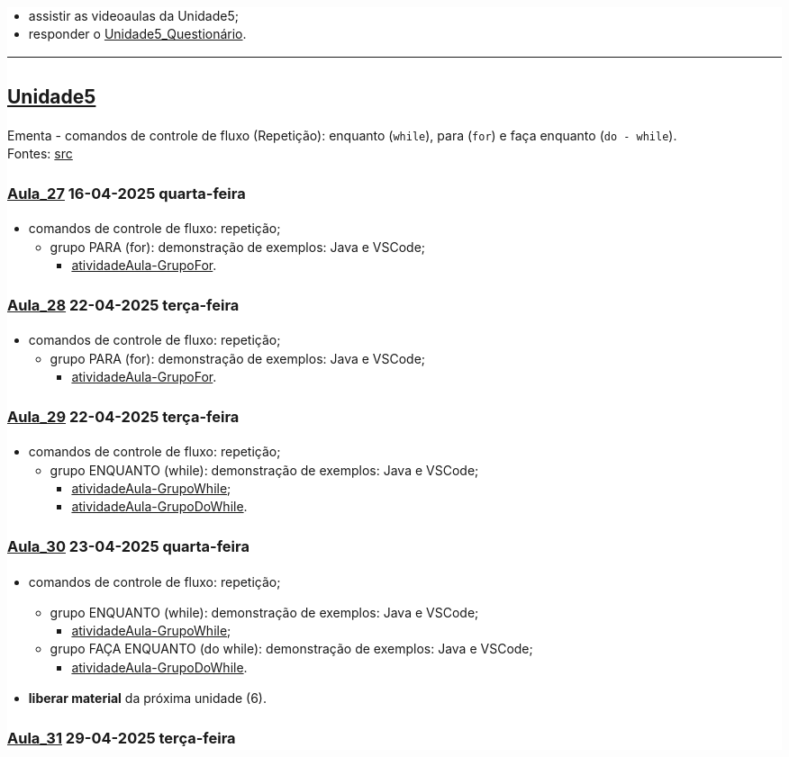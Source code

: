 - assistir as videoaulas da Unidade5;  
- responder o [Unidade5_Questionário].  
  
  
-----------  
  
## [Unidade5](Unidade5 "Unidade5")  
  
Ementa - comandos de controle de fluxo (Repetição): enquanto (`while`), para (`for`) e faça enquanto (`do - while`).  
Fontes: [src](Unidade5/src "src")  
  
### [Aula_27](Unidade5/aulaAnotacoes.md#Aula_27 " 16-04-2025 quarta-feira ") 16-04-2025 quarta-feira
  
- comandos de controle de fluxo: repetição;  
  - grupo PARA (for): demonstração de exemplos: Java e VSCode;  
    - [atividadeAula-GrupoFor](Unidade5/atividadeAula.md#grupo-para-for "atividadeAula-GrupoFor").  
  
### [Aula_28](Unidade5/aulaAnotacoes.md#Aula_28 " 22-04-2025 terça-feira ") 22-04-2025 terça-feira
  
- comandos de controle de fluxo: repetição;  
  - grupo PARA (for): demonstração de exemplos: Java e VSCode;  
    - [atividadeAula-GrupoFor](Unidade5/atividadeAula.md#grupo-para-for "atividadeAula-GrupoFor").  
  
  
  
### [Aula_29](Unidade5/aulaAnotacoes.md#Aula_29 " 22-04-2025 terça-feira ") 22-04-2025 terça-feira
  
- comandos de controle de fluxo: repetição;  
  - grupo ENQUANTO (while): demonstração de exemplos: Java e VSCode;  
    - [atividadeAula-GrupoWhile](Unidade5/atividadeAula.md#grupo-enquanto-while "atividadeAula-GrupoWhile");  
    - [atividadeAula-GrupoDoWhile](Unidade5/atividadeAula.md#grupo-faça-enquanto-do-while "atividadeAula-GrupoDoWhile").  
  
### [Aula_30](Unidade5/aulaAnotacoes.md#Aula_30 " 23-04-2025 quarta-feira ") 23-04-2025 quarta-feira
  
- comandos de controle de fluxo: repetição;  
  - grupo ENQUANTO (while): demonstração de exemplos: Java e VSCode;  
    - [atividadeAula-GrupoWhile](Unidade5/atividadeAula.md#grupo-enquanto-while "atividadeAula-GrupoWhile");  
  - grupo FAÇA ENQUANTO (do while): demonstração de exemplos: Java e VSCode;  
    - [atividadeAula-GrupoDoWhile](Unidade5/atividadeAula.md#grupo-faça-enquanto-do-while "atividadeAula-GrupoDoWhile").  
  
- **liberar material** da próxima unidade (6).  
  
### [Aula_31](Unidade5/aulaAnotacoes.md#Aula_31 " 29-04-2025 terça-feira ") 29-04-2025 terça-feira
  

[Unidade1_Questionário]: <TODO:> "Unidade1_Questionário"
[Unidade2_Questionário]: <TODO:> "Unidade2_Questionário"
[Unidade3_Questionário]: <TODO:> "Unidade3_Questionário"
[Unidade3_RespostasAtividadeAula]: <TODO:> "Unidade3_RespostasAtividadeAula"
[Unidade3_RespostasAtividadeURI]: <> "Unidade3_RespostasAtividadeURI"
[Unidade4_Questionário]: <> "Unidade4_Questionário"
[Unidade4_RespostasAtividadeAula]: <TODO:> "Unidade4_RespostasAtividadeAula"
[Unidade4_RespostasAtividadeURI]: <> "Unidade4_RespostasAtividadeURI"
[Prova1_Respostas_parteA]: <TODO:> "Prova1_Respostas_parteA"
[Unidade5_Questionário]: <TODO:> "Unidade5_Questionário"
[Unidade5_RespostasAtividadeAula]: <TODO:> "Unidade5_RespostasAtividadeAula"
[Unidade5_RespostasAtividadeURI]: <> "Unidade5_RespostasAtividadeURI"
[Unidade6_Questionário]: <TODO:> "Unidade6_Questionário"
[Unidade6_RespostasAtividadeAula]: <TODO:> "Unidade6_RespostasAtividadeAula"
[Unidade6_RespostasAtividadeURI]: <> "Unidade6_RespostasAtividadeURI"
[Prova2_Respostas]: <TODO:> "Prova2_Respostas"
[TrabalhoFinal_DefinirEquipes]: <TODO:> "TrabalhoFinal_DefinirEquipes"
[TrabalhoFinal_entrega]: <TODO:> "TrabalhoFinal_entrega"
[PlanoEnsinoAVA]: <https://ava3.furb.br/course/view.php?id=47886&section=1> "Plano de Ensino"  